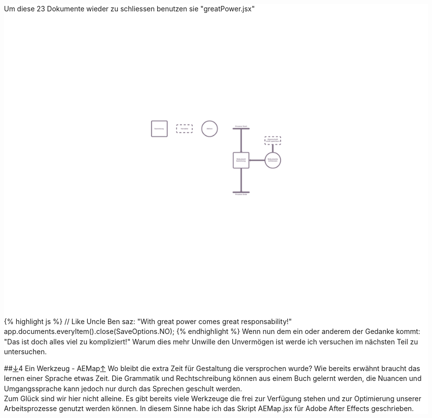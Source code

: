 Um diese 23 Dokumente wieder zu schliessen benutzen sie "greatPower.jsx"
<br /> <a href="images/algogreatpower.png"><img src="images/algogreatpower.png" width="100%" alt="" /></a><br />  
{% highlight js %}
 	// Like Uncle Ben saz: "With great power comes great responsability!"
 	app.documents.everyItem().close(SaveOptions.NO);
{% endhighlight %} 
Wenn nun dem ein oder anderem der Gedanke kommt: "Das ist doch alles viel zu kompliziert!" Warum dies mehr Unwille den Unvermögen ist werde ich versuchen im nächsten Teil zu untersuchen.   

##<span id="overlay"><a href="#11" title="Next" >&darr;</a></span><a id="12"></a>4 Ein Werkzeug - AEMap<span id="overlay"><a href="#top" title="Back to Index" >&uarr;</a></span> 
Wo bleibt die extra Zeit für Gestaltung die versprochen wurde? Wie bereits erwähnt braucht das lernen einer Sprache etwas Zeit. Die Grammatik und Rechtschreibung können aus einem Buch gelernt werden, die Nuancen und Umgangssprache kann jedoch nur durch das Sprechen geschult werden.  
Zum Glück sind wir hier nicht alleine. Es gibt bereits viele Werkzeuge die frei zur Verfügung stehen und zur Optimierung unserer Arbeitsprozesse genutzt werden können. In diesem Sinne habe ich das Skript AEMap.jsx für Adobe After Effects geschrieben.  